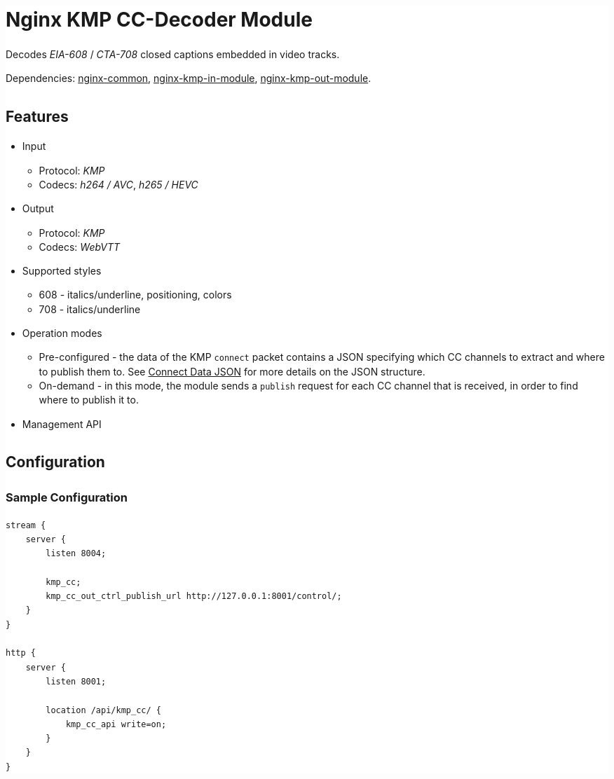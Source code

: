# Nginx KMP CC-Decoder Module

Decodes *EIA-608* / *CTA-708* closed captions embedded in video tracks.

Dependencies: [nginx-common](../nginx-common/), [nginx-kmp-in-module](../nginx-kmp-in-module/), [nginx-kmp-out-module](../nginx-kmp-out-module/).


## Features

- Input
    - Protocol: *KMP*
    - Codecs: *h264 / AVC*, *h265 / HEVC*

- Output
    - Protocol: *KMP*
    - Codecs: *WebVTT*

- Supported styles
    - 608 - italics/underline, positioning, colors
    - 708 - italics/underline

- Operation modes
    - Pre-configured - the data of the KMP `connect` packet contains a JSON specifying which CC channels to extract and where to publish them to.
        See [Connect Data JSON](#connect-data-json) for more details on the JSON structure.
    - On-demand - in this mode, the module sends a `publish` request for each CC channel that is received, in order to find where to publish it to.

- Management API


## Configuration

### Sample Configuration

```nginx
stream {
    server {
        listen 8004;

        kmp_cc;
        kmp_cc_out_ctrl_publish_url http://127.0.0.1:8001/control/;
    }
}

http {
    server {
        listen 8001;

        location /api/kmp_cc/ {
            kmp_cc_api write=on;
        }
    }
}
```
